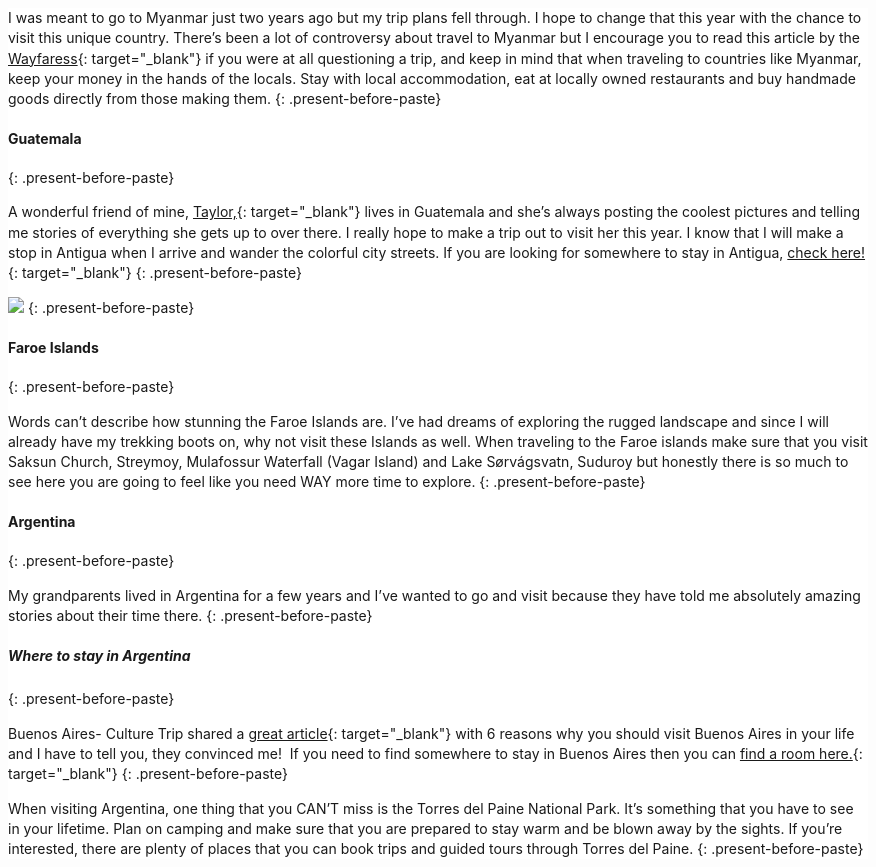 I was meant to go to Myanmar just two years ago but my trip plans fell through. I hope to change that this year with the chance to visit this unique country. There’s been a lot of controversy about travel to Myanmar but I encourage you to read this article by the [Wayfaress](https://www.thewayfaress.com/blog/myanmar-travel-boycott){: target="_blank"} if you were at all questioning a trip, and keep in mind that when traveling to countries like Myanmar, keep your money in the hands of the locals. Stay with local accommodation, eat at locally owned restaurants and buy handmade goods directly from those making them.
{: .present-before-paste}

#### Guatemala 
{: .present-before-paste}

A wonderful friend of mine, [Taylor,](https://remotelikeme.com){: target="_blank"} lives in Guatemala and she’s always posting the coolest pictures and telling me stories of everything she gets up to over there. I really hope to make a trip out to visit her this year. I know that I will make a stop in Antigua when I arrive and wander the colorful city streets. If you are looking for somewhere to stay in Antigua, [check here!](https://www.booking.com/searchresults.en.html?city=-1131627&amp;aid=1624497&amp;no_rooms=1&amp;group_adults=2&amp;room1=A%2CA){: target="_blank"}
{: .present-before-paste}

![](/uploads/mark-harpur-748500-unsplash-1.jpg)
{: .present-before-paste}

#### Faroe Islands
{: .present-before-paste}

Words can’t describe how stunning the Faroe Islands are. I’ve had dreams of exploring the rugged landscape and since I will already have my trekking boots on, why not visit these Islands as well. When traveling to the Faroe islands make sure that you visit Saksun Church, Streymoy, Mulafossur Waterfall (Vagar Island) and Lake Sørvágsvatn, Suduroy but honestly there is so much to see here you are going to feel like you need WAY more time to explore.
{: .present-before-paste}

#### Argentina  
{: .present-before-paste}

My grandparents lived in Argentina for a few years and I’ve wanted to go and visit because they have told me absolutely amazing stories about their time there.
{: .present-before-paste}

##### Where to stay in Argentina  
{: .present-before-paste}

Buenos Aires- Culture Trip shared a [great article](https://theculturetrip.com/south-america/argentina/articles/6-reasons-why-you-should-visit-buenos-aires-at-least-once-in-your-lifetime/){: target="_blank"} with 6 reasons why you should visit Buenos Aires in your life and I have to tell you, they convinced me!  If you need to find somewhere to stay in Buenos Aires then you can [find a room here.](https://www.booking.com/searchresults.en.html?city=-979186&amp;aid=1624497&amp;no_rooms=1&amp;group_adults=2&amp;room1=A%2CA){: target="_blank"}
{: .present-before-paste}

When visiting Argentina, one thing that you CAN’T miss is the Torres del Paine National Park. It’s something that you have to see in your lifetime. Plan on camping and make sure that you are prepared to stay warm and be blown away by the sights. If you’re interested, there are plenty of places that you can book trips and guided tours through Torres del Paine.
{: .present-before-paste}
